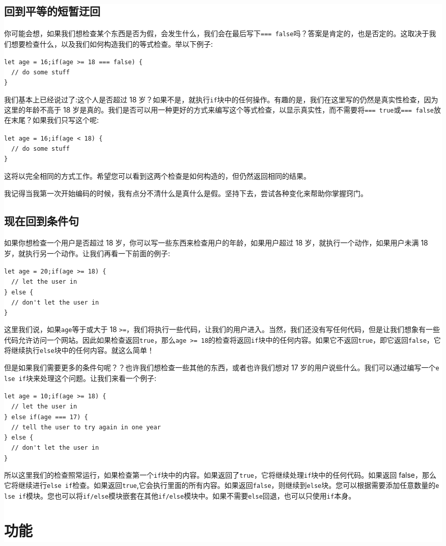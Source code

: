 ## 回到平等的短暂迂回

你可能会想，如果我们想检查某个东西是否为假，会发生什么，我们会在最后写下`=== false`吗？答案是肯定的，也是否定的。这取决于我们想要检查什么，以及我们如何构造我们的等式检查。举以下例子:

```
let age = 16;if(age >= 18 === false) {
  // do some stuff
}
```

我们基本上已经说过了:这个人是否超过 18 岁？如果不是，就执行`if`块中的任何操作。有趣的是，我们在这里写的仍然是真实性检查，因为这里的年龄不高于 18 岁是真的。我们是否可以用一种更好的方式来编写这个等式检查，以显示真实性，而不需要将`=== true`或`=== false`放在末尾？如果我们只写这个呢:

```
let age = 16;if(age < 18) {
  // do some stuff
}
```

这将以完全相同的方式工作。希望您可以看到这两个检查是如何构造的，但仍然返回相同的结果。

我记得当我第一次开始编码的时候，我有点分不清什么是真什么是假。坚持下去，尝试各种变化来帮助你掌握窍门。

## 现在回到条件句

如果你想检查一个用户是否超过 18 岁，你可以写一些东西来检查用户的年龄，如果用户超过 18 岁，就执行一个动作，如果用户未满 18 岁，就执行另一个动作。让我们再看一下前面的例子:

```
let age = 20;if(age >= 18) {
  // let the user in
} else {
  // don't let the user in
}
```

这里我们说，如果`age`等于或大于 18 `>=`，我们将执行一些代码，让我们的用户进入。当然，我们还没有写任何代码，但是让我们想象有一些代码允许访问一个网站。因此如果检查返回`true`，那么`age >= 18`的检查将返回`if`块中的任何内容。如果它不返回`true`，即它返回`false`，它将继续执行`else`块中的任何内容。就这么简单！

但是如果我们需要更多的条件句呢？？也许我们想检查一些其他的东西，或者也许我们想对 17 岁的用户说些什么。我们可以通过编写一个`else if`块来处理这个问题。让我们来看一个例子:

```
let age = 10;if(age >= 18) {
  // let the user in
} else if(age === 17) {
  // tell the user to try again in one year
} else {
  // don't let the user in
}
```

所以这里我们的检查照常运行，如果检查第一个`if`块中的内容。如果返回了`true`，它将继续处理`if`块中的任何代码。如果返回 false，那么它将继续进行`else if`检查。如果返回`true`,它会执行里面的所有内容。如果返回`false`，则继续到`else`块。您可以根据需要添加任意数量的`else if`模块。您也可以将`if/else`模块嵌套在其他`if/else`模块中。如果不需要`else`回退，也可以只使用`if`本身。

# 功能
